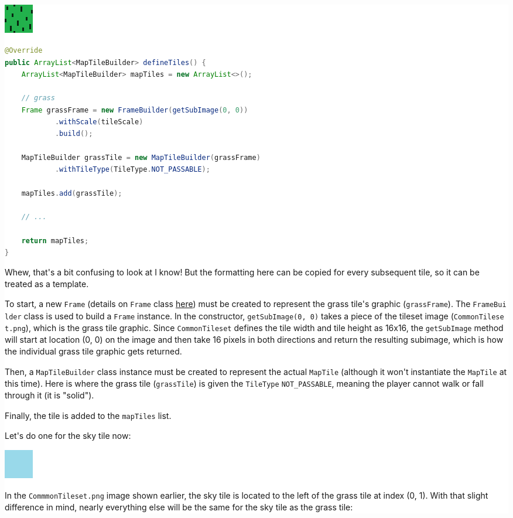 ![grass-tile.png](../../../assets/images/grass-tile.png)

```java
@Override
public ArrayList<MapTileBuilder> defineTiles() {
    ArrayList<MapTileBuilder> mapTiles = new ArrayList<>();

    // grass
    Frame grassFrame = new FrameBuilder(getSubImage(0, 0))
            .withScale(tileScale)
            .build();

    MapTileBuilder grassTile = new MapTileBuilder(grassFrame)
            .withTileType(TileType.NOT_PASSABLE);

    mapTiles.add(grassTile);

    // ...

    return mapTiles;
}
```

Whew, that's a bit confusing to look at I know! 
But the formatting here can be copied for every subsequent tile, so it can be treated as a template.

To start, a new `Frame` (details on `Frame` class [here](../game-object.md#animatedsprite-class)) must be created to represent the grass tile's graphic (`grassFrame`). 
The `FrameBuilder` class is used to build a `Frame` instance. 
In the constructor, `getSubImage(0, 0)` takes a piece of the tileset image (`CommonTileset.png`), which is the grass tile graphic.
Since `CommonTileset` defines the tile width and tile height as 16x16, the `getSubImage` method will start at location (0, 0) on the image and then take 16 pixels in both directions and return the resulting subimage, which is how the individual grass tile graphic gets returned.

Then, a `MapTileBuilder` class instance must be created to represent the actual `MapTile` (although it won't instantiate the `MapTile` at this time).
Here is where the grass tile (`grassTile`) is given the `TileType` `NOT_PASSABLE`, meaning the player cannot walk or fall through it (it is "solid").

Finally, the tile is added to the `mapTiles` list.

Let's do one for the sky tile now:

![sky-tile.png](../../../assets/images/sky-tile.png)

In the `CommmonTileset.png` image shown earlier, the sky tile is located to the left of the grass tile at index (0, 1).
With that slight difference in mind, nearly everything else will be the same for the sky tile as the grass tile:

